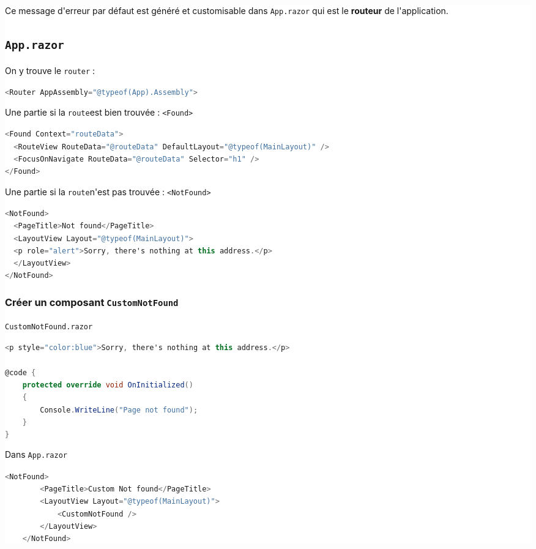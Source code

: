 Ce message d'erreur par défaut est généré et customisable dans `App.razor` qui est le **routeur** de l'application.



## `App.razor`

On y trouve le `router` :

```cs
<Router AppAssembly="@typeof(App).Assembly">
```

Une partie si la `route`est bien trouvée : `<Found>`

```cs
<Found Context="routeData">
  <RouteView RouteData="@routeData" DefaultLayout="@typeof(MainLayout)" />
  <FocusOnNavigate RouteData="@routeData" Selector="h1" />
</Found>
```

Une partie si la `route`n'est pas trouvée : `<NotFound>`

```cs
<NotFound>
  <PageTitle>Not found</PageTitle>
  <LayoutView Layout="@typeof(MainLayout)">
  <p role="alert">Sorry, there's nothing at this address.</p>
  </LayoutView>
</NotFound>
```



### Créer un composant  `CustomNotFound`

`CustomNotFound.razor`

```cs
<p style="color:blue">Sorry, there's nothing at this address.</p>

@code {
    protected override void OnInitialized()
    {
        Console.WriteLine("Page not found");
    }
}
```

Dans `App.razor`

```cs
<NotFound>
        <PageTitle>Custom Not found</PageTitle>
        <LayoutView Layout="@typeof(MainLayout)">
            <CustomNotFound />
        </LayoutView>
    </NotFound>
```
